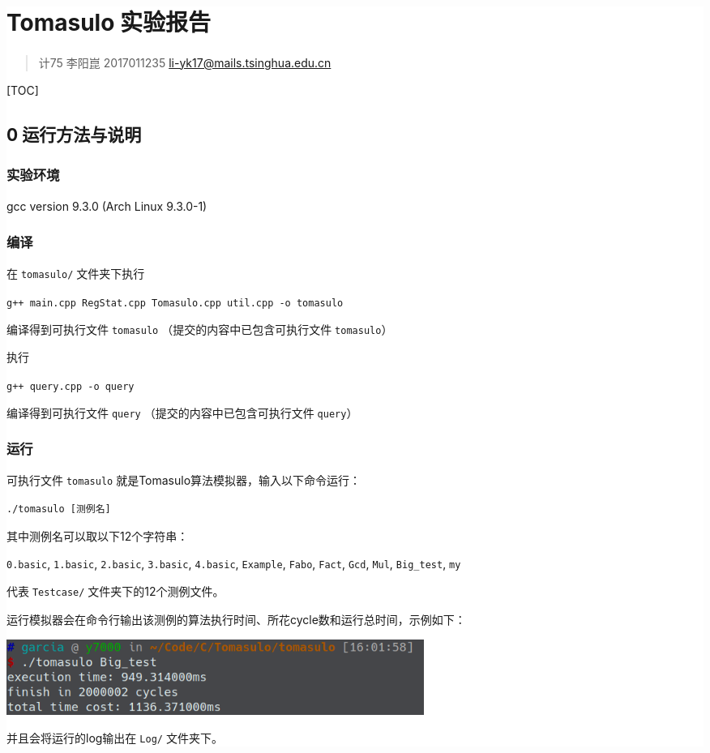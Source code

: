 # Tomasulo 实验报告

> 计75  李阳崑  2017011235  li-yk17@mails.tsinghua.edu.cn

[TOC]

## 0 运行方法与说明

### 实验环境

gcc version 9.3.0 (Arch Linux 9.3.0-1)

### 编译

在 `tomasulo/` 文件夹下执行

```shell
g++ main.cpp RegStat.cpp Tomasulo.cpp util.cpp -o tomasulo
```

编译得到可执行文件 `tomasulo` （提交的内容中已包含可执行文件 `tomasulo`）

执行

```shell
g++ query.cpp -o query
```

编译得到可执行文件 `query` （提交的内容中已包含可执行文件 `query`）

### 运行

可执行文件 `tomasulo` 就是Tomasulo算法模拟器，输入以下命令运行：

```shell
./tomasulo [测例名]
```

其中测例名可以取以下12个字符串：

`0.basic`, `1.basic`, `2.basic`, `3.basic`, `4.basic`, `Example`, `Fabo`, `Fact`, `Gcd`, `Mul`, `Big_test`, `my`

代表 `Testcase/` 文件夹下的12个测例文件。

运行模拟器会在命令行输出该测例的算法执行时间、所花cycle数和运行总时间，示例如下：

<img src="figs/0_1.png" style="zoom:80%;" />

并且会将运行的log输出在 `Log/` 文件夹下。
